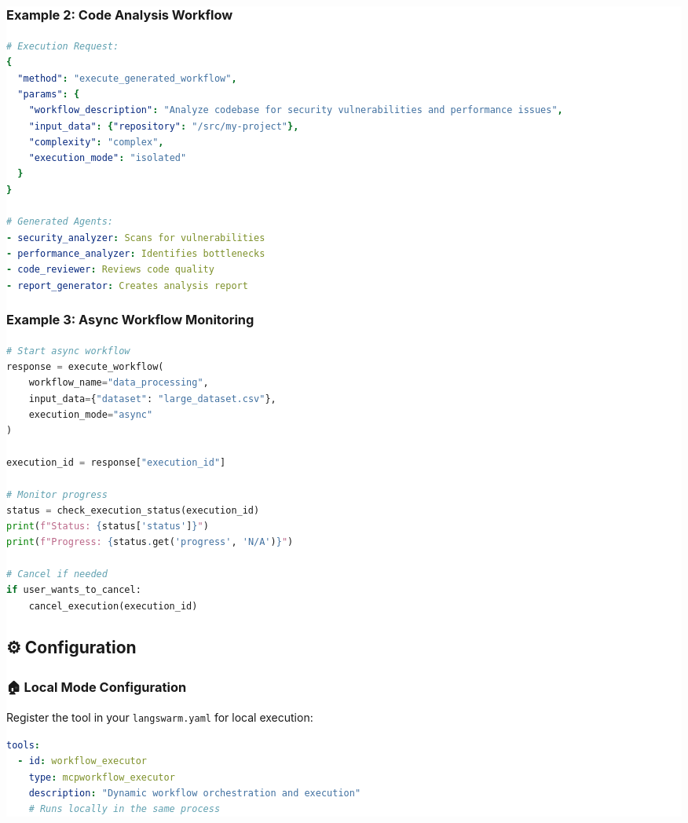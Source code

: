 ### Example 2: Code Analysis Workflow

```yaml
# Execution Request:
{
  "method": "execute_generated_workflow",
  "params": {
    "workflow_description": "Analyze codebase for security vulnerabilities and performance issues",
    "input_data": {"repository": "/src/my-project"},
    "complexity": "complex",
    "execution_mode": "isolated"
  }
}

# Generated Agents:
- security_analyzer: Scans for vulnerabilities
- performance_analyzer: Identifies bottlenecks  
- code_reviewer: Reviews code quality
- report_generator: Creates analysis report
```

### Example 3: Async Workflow Monitoring

```python
# Start async workflow
response = execute_workflow(
    workflow_name="data_processing",
    input_data={"dataset": "large_dataset.csv"},
    execution_mode="async"
)

execution_id = response["execution_id"]

# Monitor progress
status = check_execution_status(execution_id)
print(f"Status: {status['status']}")
print(f"Progress: {status.get('progress', 'N/A')}")

# Cancel if needed
if user_wants_to_cancel:
    cancel_execution(execution_id)
```

## ⚙️ Configuration

### 🏠 **Local Mode Configuration**

Register the tool in your `langswarm.yaml` for local execution:

```yaml
tools:
  - id: workflow_executor
    type: mcpworkflow_executor
    description: "Dynamic workflow orchestration and execution"
    # Runs locally in the same process
```
